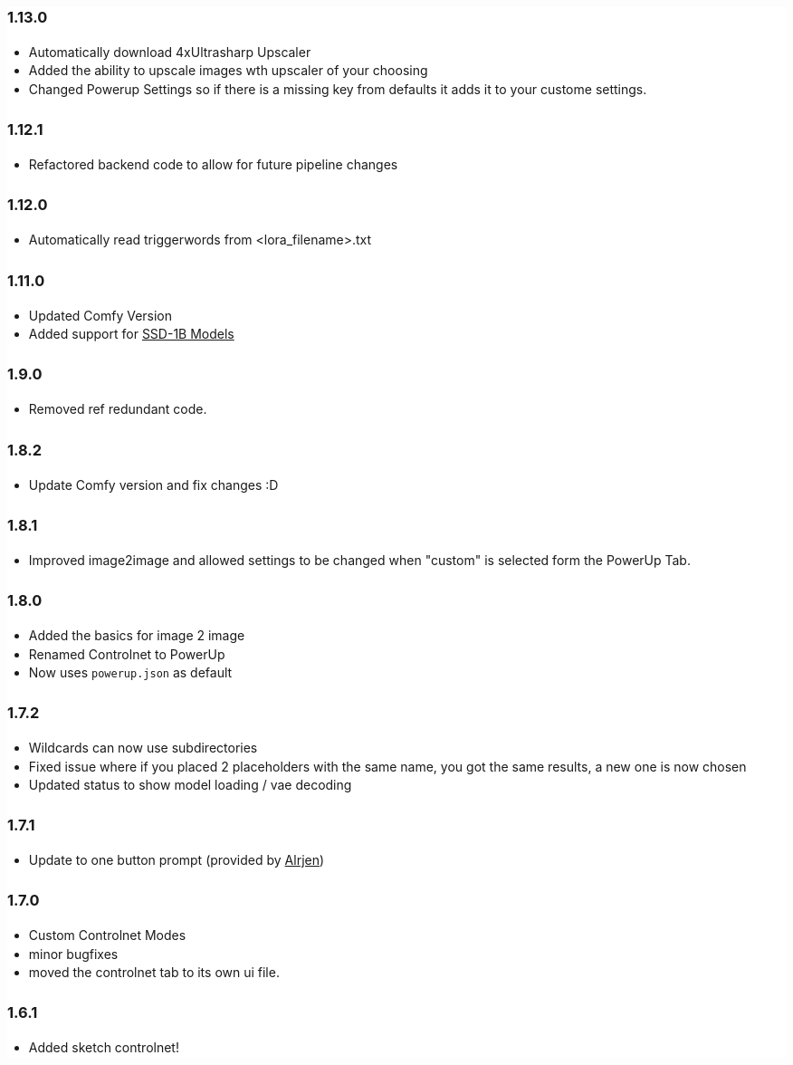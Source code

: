 ### 1.13.0
* Automatically download 4xUltrasharp Upscaler
* Added the ability to upscale images wth upscaler of your choosing
* Changed Powerup Settings so if there is a missing key from defaults it adds it to your custome settings.

### 1.12.1
* Refactored backend code to allow for future pipeline changes

### 1.12.0
* Automatically read triggerwords from <lora_filename>.txt

### 1.11.0
* Updated Comfy Version
* Added support for [SSD-1B Models](https://huggingface.co/segmind/SSD-1B)

### 1.9.0
* Removed ref redundant code.

### 1.8.2
* Update Comfy version and fix changes :D

### 1.8.1
* Improved image2image and allowed settings to be changed when "custom" is selected form the PowerUp Tab.

### 1.8.0
* Added the basics for image 2 image
* Renamed Controlnet to PowerUp
* Now uses `powerup.json` as default

### 1.7.2
* Wildcards can now use subdirectories
* Fixed issue where if you placed 2 placeholders with the same name, you got the same results, a new one is now chosen
* Updated status to show model loading / vae decoding

### 1.7.1
* Update to one button prompt (provided by [Alrjen](https://github.com/AIrjen/OneButtonPrompt))

### 1.7.0
* Custom Controlnet Modes
* minor bugfixes
* moved the controlnet tab to its own ui file.

### 1.6.1
* Added sketch controlnet!
